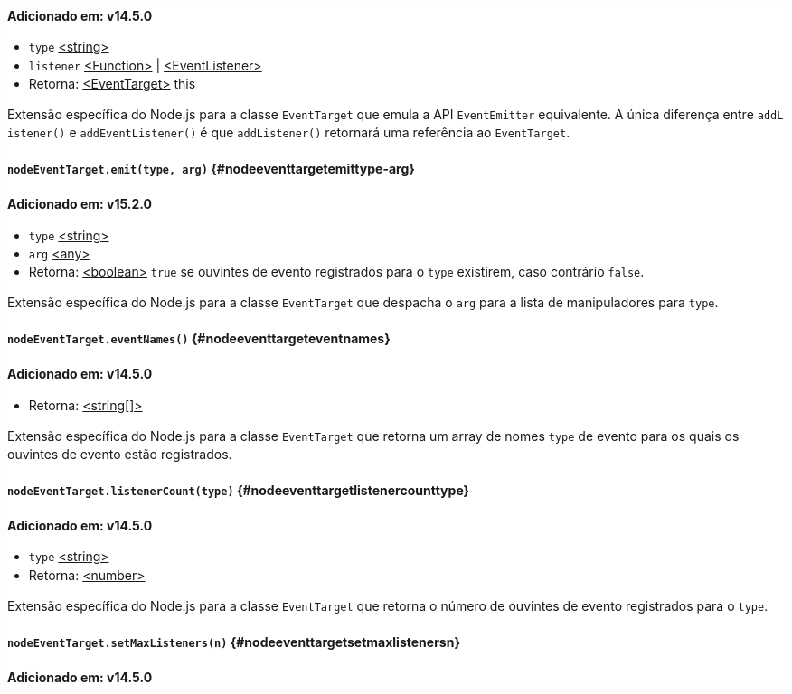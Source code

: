 **Adicionado em: v14.5.0**

-  `type` [\<string\>](https://developer.mozilla.org/en-US/docs/Web/JavaScript/Data_structures#String_type) 
-  `listener` [\<Function\>](https://developer.mozilla.org/en-US/docs/Web/JavaScript/Reference/Global_Objects/Function) | [\<EventListener\>](/pt/nodejs/api/events#event-listener) 
-  Retorna: [\<EventTarget\>](/pt/nodejs/api/events#class-eventtarget) this 

Extensão específica do Node.js para a classe `EventTarget` que emula a API `EventEmitter` equivalente. A única diferença entre `addListener()` e `addEventListener()` é que `addListener()` retornará uma referência ao `EventTarget`.

#### `nodeEventTarget.emit(type, arg)` {#nodeeventtargetemittype-arg}

**Adicionado em: v15.2.0**

- `type` [\<string\>](https://developer.mozilla.org/en-US/docs/Web/JavaScript/Data_structures#String_type)
- `arg` [\<any\>](https://developer.mozilla.org/en-US/docs/Web/JavaScript/Data_structures#Data_types)
- Retorna: [\<boolean\>](https://developer.mozilla.org/en-US/docs/Web/JavaScript/Data_structures#Boolean_type) `true` se ouvintes de evento registrados para o `type` existirem, caso contrário `false`.

Extensão específica do Node.js para a classe `EventTarget` que despacha o `arg` para a lista de manipuladores para `type`.

#### `nodeEventTarget.eventNames()` {#nodeeventtargeteventnames}

**Adicionado em: v14.5.0**

- Retorna: [\<string[]\>](https://developer.mozilla.org/en-US/docs/Web/JavaScript/Data_structures#String_type)

Extensão específica do Node.js para a classe `EventTarget` que retorna um array de nomes `type` de evento para os quais os ouvintes de evento estão registrados.

#### `nodeEventTarget.listenerCount(type)` {#nodeeventtargetlistenercounttype}

**Adicionado em: v14.5.0**

-  `type` [\<string\>](https://developer.mozilla.org/en-US/docs/Web/JavaScript/Data_structures#String_type) 
-  Retorna: [\<number\>](https://developer.mozilla.org/en-US/docs/Web/JavaScript/Data_structures#Number_type) 

Extensão específica do Node.js para a classe `EventTarget` que retorna o número de ouvintes de evento registrados para o `type`.


#### `nodeEventTarget.setMaxListeners(n)` {#nodeeventtargetsetmaxlistenersn}

**Adicionado em: v14.5.0**
